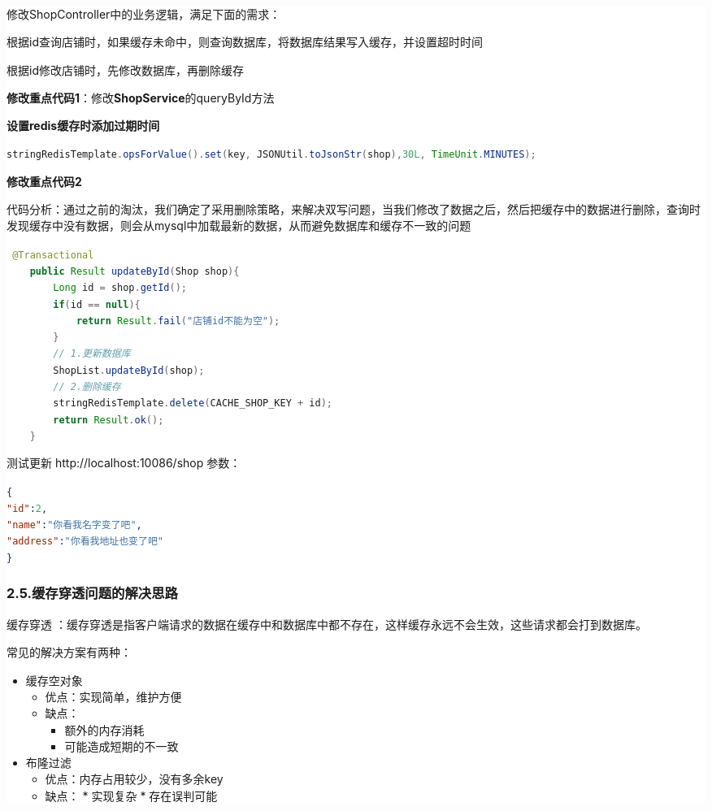 修改ShopController中的业务逻辑，满足下面的需求：

根据id查询店铺时，如果缓存未命中，则查询数据库，将数据库结果写入缓存，并设置超时时间

根据id修改店铺时，先修改数据库，再删除缓存

**修改重点代码1**：修改**ShopService**的queryById方法

**设置redis缓存时添加过期时间**
```java
stringRedisTemplate.opsForValue().set(key, JSONUtil.toJsonStr(shop),30L, TimeUnit.MINUTES);
```
  
  **修改重点代码2**

代码分析：通过之前的淘汰，我们确定了采用删除策略，来解决双写问题，当我们修改了数据之后，然后把缓存中的数据进行删除，查询时发现缓存中没有数据，则会从mysql中加载最新的数据，从而避免数据库和缓存不一致的问题
```java
 @Transactional
    public Result updateById(Shop shop){
        Long id = shop.getId();
        if(id == null){
            return Result.fail("店铺id不能为空");
        }
        // 1.更新数据库
        ShopList.updateById(shop);
        // 2.删除缓存
        stringRedisTemplate.delete(CACHE_SHOP_KEY + id);
        return Result.ok();
    }
```
测试更新 http://localhost:10086/shop
参数：
```json
{
"id":2,
"name":"你看我名字变了吧",
"address":"你看我地址也变了吧"
}
```
### 2.5.缓存穿透问题的解决思路
缓存穿透 ：缓存穿透是指客户端请求的数据在缓存中和数据库中都不存在，这样缓存永远不会生效，这些请求都会打到数据库。

常见的解决方案有两种：

* 缓存空对象
  * 优点：实现简单，维护方便
  * 缺点：
      * 额外的内存消耗
      * 可能造成短期的不一致
* 布隆过滤
  * 优点：内存占用较少，没有多余key
  * 缺点：
        * 实现复杂
        * 存在误判可能
